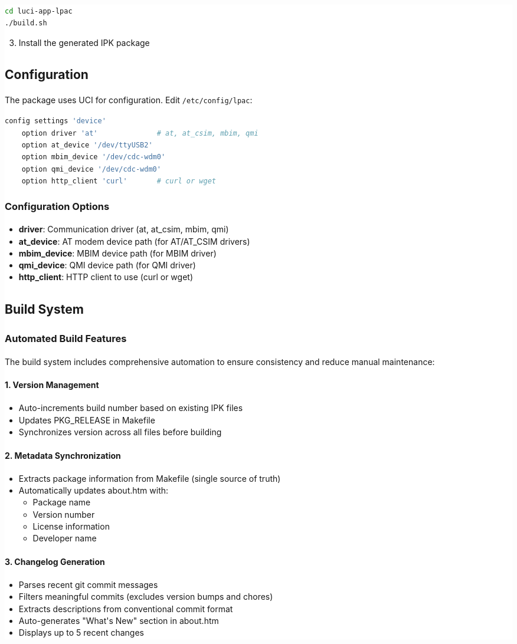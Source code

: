 ```bash
cd luci-app-lpac
./build.sh
```

3. Install the generated IPK package

## Configuration

The package uses UCI for configuration. Edit `/etc/config/lpac`:

```bash
config settings 'device'
    option driver 'at'              # at, at_csim, mbim, qmi
    option at_device '/dev/ttyUSB2'
    option mbim_device '/dev/cdc-wdm0'
    option qmi_device '/dev/cdc-wdm0'
    option http_client 'curl'       # curl or wget
```

### Configuration Options

- **driver**: Communication driver (at, at_csim, mbim, qmi)
- **at_device**: AT modem device path (for AT/AT_CSIM drivers)
- **mbim_device**: MBIM device path (for MBIM driver)
- **qmi_device**: QMI device path (for QMI driver)
- **http_client**: HTTP client to use (curl or wget)

## Build System

### Automated Build Features

The build system includes comprehensive automation to ensure consistency and reduce manual maintenance:

#### 1. Version Management

- Auto-increments build number based on existing IPK files
- Updates PKG_RELEASE in Makefile
- Synchronizes version across all files before building

#### 2. Metadata Synchronization

- Extracts package information from Makefile (single source of truth)
- Automatically updates about.htm with:
  - Package name
  - Version number
  - License information
  - Developer name

#### 3. Changelog Generation

- Parses recent git commit messages
- Filters meaningful commits (excludes version bumps and chores)
- Extracts descriptions from conventional commit format
- Auto-generates "What's New" section in about.htm
- Displays up to 5 recent changes
